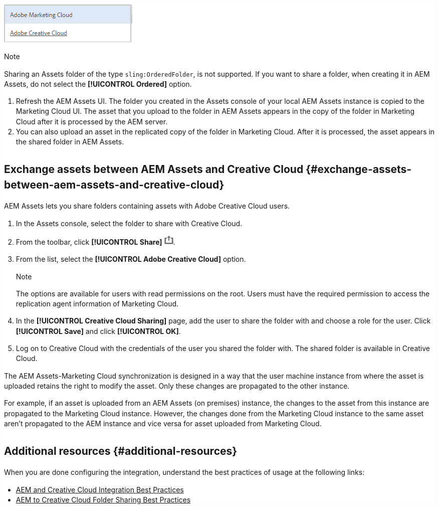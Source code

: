    ![](assets/chlimage_1-345.png)

   >[!NOTE]
   >
   >Sharing an Assets folder of the type `sling:OrderedFolder`, is not supported. If you want to share a folder, when creating it in AEM Assets, do not select the **[!UICONTROL Ordered]** option.

1. Refresh the AEM Assets UI. The folder you created in the Assets console of your local AEM Assets instance is copied to the Marketing Cloud UI. The asset that you upload to the folder in AEM Assets appears in the copy of the folder in Marketing Cloud after it is processed by the AEM server.
1. You can also upload an asset in the replicated copy of the folder in Marketing Cloud. After it is processed, the asset appears in the shared folder in AEM Assets.

## Exchange assets between AEM Assets and Creative Cloud {#exchange-assets-between-aem-assets-and-creative-cloud}

AEM Assets lets you share folders containing assets with Adobe Creative Cloud users.

1. In the Assets console, select the folder to share with Creative Cloud.
1. From the toolbar, click **[!UICONTROL Share]** ![](assets/assets_share.png).
1. From the list, select the **[!UICONTROL Adobe Creative Cloud]** option.

   >[!NOTE]
   >
   >The options are available for users with read permissions on the root. Users must have the required permission to access the replication agent information of Marketing Cloud.

1. In the **[!UICONTROL Creative Cloud Sharing]** page, add the user to share the folder with and choose a role for the user. Click **[!UICONTROL Save]** and click **[!UICONTROL OK]**.  

1. Log on to Creative Cloud with the credentials of the user you shared the folder with. The shared folder is available in Creative Cloud.

The AEM Assets-Marketing Cloud synchronization is designed in a way that the user machine instance from where the asset is uploaded retains the right to modify the asset. Only these changes are propagated to the other instance.

For example, if an asset is uploaded from an AEM Assets (on premises) instance, the changes to the asset from this instance are propagated to the Marketing Cloud instance. However, the changes done from the Marketing Cloud instance to the same asset aren’t propagated to the AEM instance and vice versa for asset uploaded from Marketing Cloud.

## Additional resources {#additional-resources}

When you are done configuring the integration, understand the best practices of usage at the following links:

* [AEM and Creative Cloud Integration Best Practices](../../../assets/using/aem-cc-integration-best-practices.md)
* [AEM to Creative Cloud Folder Sharing Best Practices](../../../assets/using/aem-cc-folder-sharing-best-practices.md)

